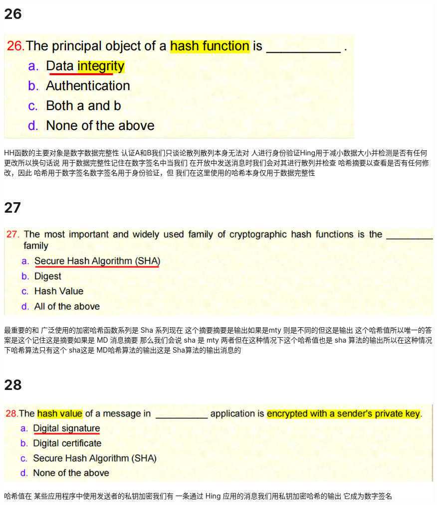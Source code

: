 # 26

![image-20250402174038519](./assets/image-20250402174038519.png)

HH函数的主要对象是数字数据完整性 认证A和B我们只谈论散列散列本身无法对 人进行身份验证Hing用于减小数据大小并检测是否有任何更改所以换句话说 用于数据完整性记住在数字签名中当我们 在开放中发送消息时我们会对其进行散列并检查 哈希摘要以查看是否有任何修改，因此 哈希用于数字签名数字签名用于身份验证，但 我们在这里使用的哈希本身仅用于数据完整性

# 27

![image-20250402174247759](./assets/image-20250402174247759.png)

最重要的和 广泛使用的加密哈希函数系列是 Sha 系列现在 这个摘要摘要是输出如果是mty 则是不同的但这是输出 这个哈希值所以唯一的答案是这个记住这是摘要如果是 MD 消息摘要 那么我们会说 sha 是 mty 两者但在这种情况下这个哈希值也是 sha 算法的输出所以在这种情况下哈希算法只有这个 sha这是 MD哈希算法的输出这是 Sha算法的输出消息的

# 28

![image-20250402174412786](./assets/image-20250402174412786.png)

哈希值在 某些应用程序中使用发送者的私钥加密我们有 一条通过 Hing 应用的消息我们用私钥加密哈希的输出 它成为数字签名


